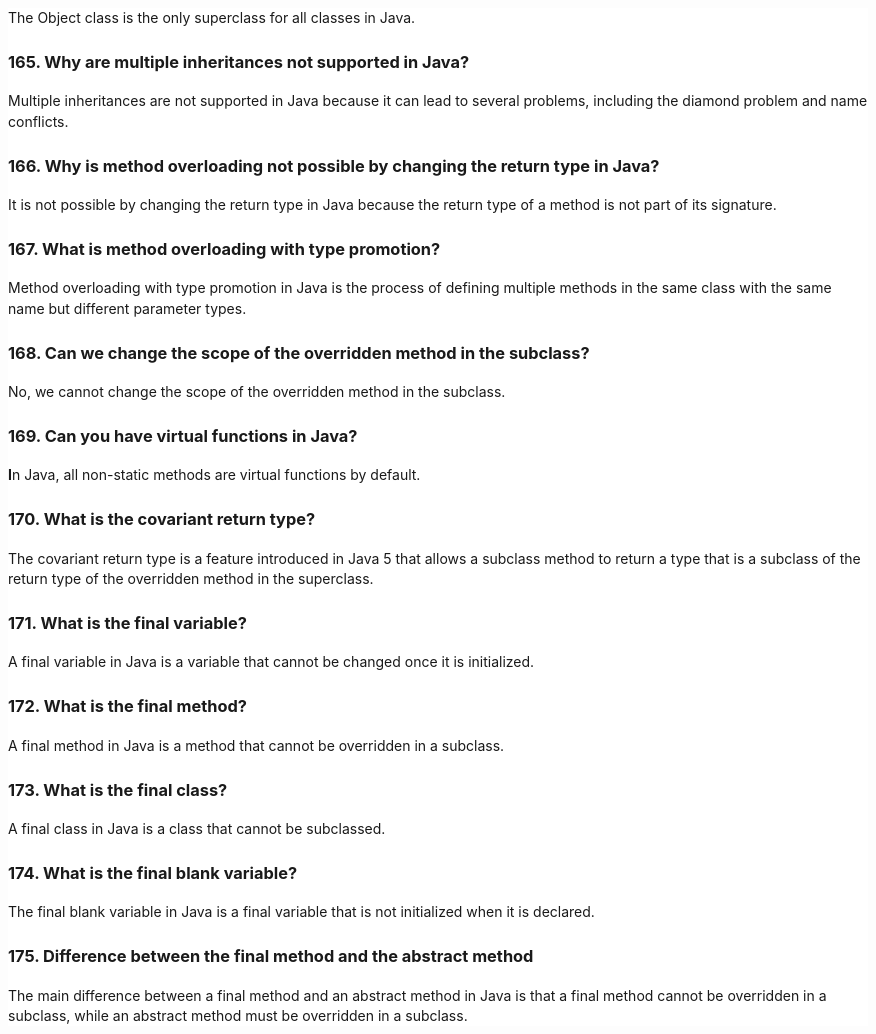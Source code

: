 The Object class is the only superclass for all classes in Java.

### 165\. Why are multiple inheritances not supported in Java?

Multiple inheritances are not supported in Java because it can lead to several problems, including the diamond problem and name conflicts. 

### 166\. Why is method overloading not possible by changing the return type in Java?

It is not possible by changing the return type in Java because the return type of a method is not part of its signature.

### 167\. What is method overloading with type promotion?

Method overloading with type promotion in Java is the process of defining multiple methods in the same class with the same name but different parameter types.

### 168\. Can we change the scope of the overridden method in the subclass?

No, we cannot change the scope of the overridden method in the subclass.

### 169\. Can you have virtual functions in Java?

**I**n Java, all non-static methods are virtual functions by default.

### 170\. What is the covariant return type?

The covariant return type is a feature introduced in Java 5 that allows a subclass method to return a type that is a subclass of the return type of the overridden method in the superclass.

### 171\. What is the final variable?

A final variable in Java is a variable that cannot be changed once it is initialized.

### 172\. What is the final method?

A final method in Java is a method that cannot be overridden in a subclass. 

### 173\. What is the final class?

A final class in Java is a class that cannot be subclassed.

### 174\. What is the final blank variable?

The final blank variable in Java is a final variable that is not initialized when it is declared.

### 175\. Difference between the final method and the abstract method

The main difference between a final method and an abstract method in Java is that a final method cannot be overridden in a subclass, while an abstract method must be overridden in a subclass.
